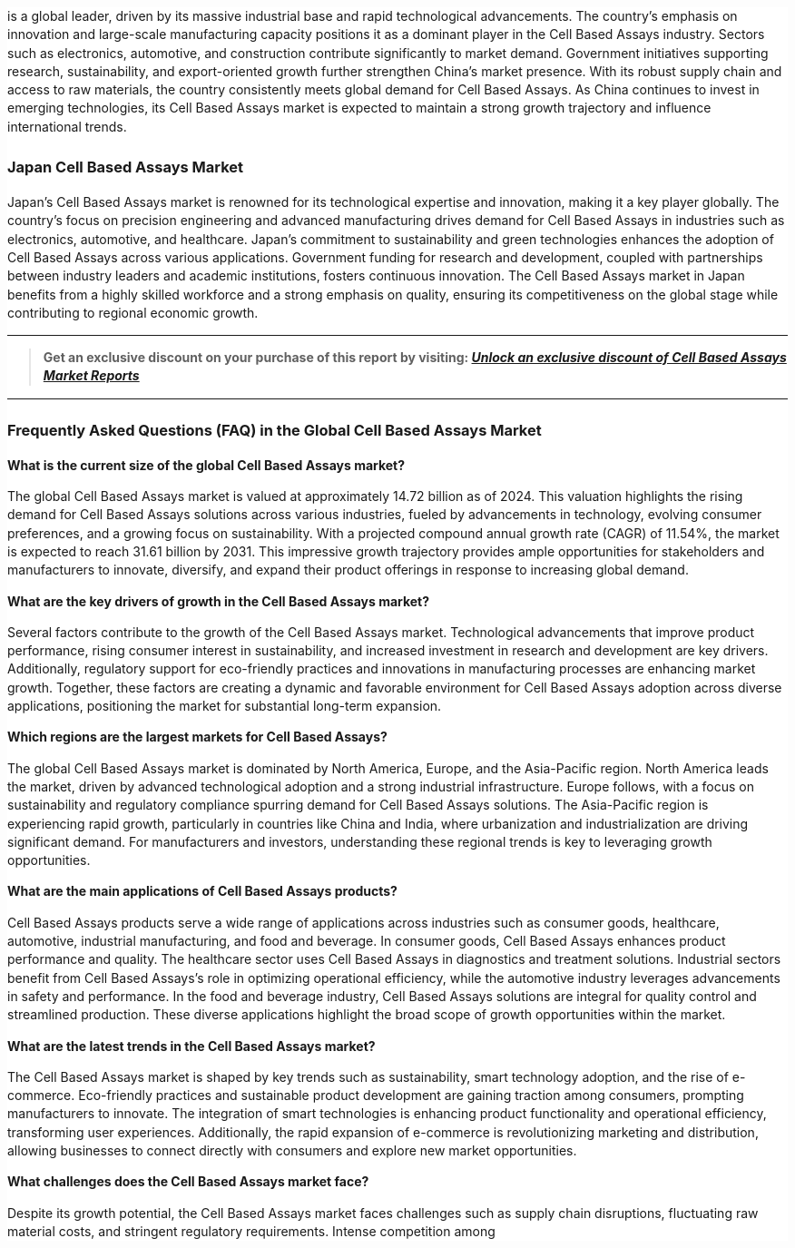 is a global leader, driven by its massive industrial base and rapid technological advancements. The country&rsquo;s emphasis on innovation and large-scale manufacturing capacity positions it as a dominant player in the Cell Based Assays industry. Sectors such as electronics, automotive, and construction contribute significantly to market demand. Government initiatives supporting research, sustainability, and export-oriented growth further strengthen China&rsquo;s market presence. With its robust supply chain and access to raw materials, the country consistently meets global demand for Cell Based Assays. As China continues to invest in emerging technologies, its Cell Based Assays market is expected to maintain a strong growth trajectory and influence international trends.</p><h3>Japan Cell Based Assays Market</h3><p>Japan&rsquo;s Cell Based Assays market is renowned for its technological expertise and innovation, making it a key player globally. The country&rsquo;s focus on precision engineering and advanced manufacturing drives demand for Cell Based Assays in industries such as electronics, automotive, and healthcare. Japan&rsquo;s commitment to sustainability and green technologies enhances the adoption of Cell Based Assays across various applications. Government funding for research and development, coupled with partnerships between industry leaders and academic institutions, fosters continuous innovation. The Cell Based Assays market in Japan benefits from a highly skilled workforce and a strong emphasis on quality, ensuring its competitiveness on the global stage while contributing to regional economic growth.</p><hr /><blockquote><p><strong>Get an exclusive discount on your purchase of this report by visiting: <em><a href="://marketresearchpulse.com/ask-for-discount/116523?utm_source=Github&amp;utm_medium=0112">Unlock an exclusive discount of Cell Based Assays Market Reports</a></em>&nbsp;</strong></p></blockquote><hr /><h3>Frequently Asked Questions (FAQ) in the Global Cell Based Assays Market</h3><p><strong>What is the current size of the global Cell Based Assays market?</strong></p><p>The global Cell Based Assays market is valued at approximately 14.72 billion as of 2024. This valuation highlights the rising demand for Cell Based Assays solutions across various industries, fueled by advancements in technology, evolving consumer preferences, and a growing focus on sustainability. With a projected compound annual growth rate (CAGR) of 11.54%, the market is expected to reach 31.61 billion by 2031. This impressive growth trajectory provides ample opportunities for stakeholders and manufacturers to innovate, diversify, and expand their product offerings in response to increasing global demand.</p><p><strong>What are the key drivers of growth in the Cell Based Assays market?</strong></p><p>Several factors contribute to the growth of the Cell Based Assays market. Technological advancements that improve product performance, rising consumer interest in sustainability, and increased investment in research and development are key drivers. Additionally, regulatory support for eco-friendly practices and innovations in manufacturing processes are enhancing market growth. Together, these factors are creating a dynamic and favorable environment for Cell Based Assays adoption across diverse applications, positioning the market for substantial long-term expansion.</p><p><strong>Which regions are the largest markets for Cell Based Assays?</strong></p><p>The global Cell Based Assays market is dominated by North America, Europe, and the Asia-Pacific region. North America leads the market, driven by advanced technological adoption and a strong industrial infrastructure. Europe follows, with a focus on sustainability and regulatory compliance spurring demand for Cell Based Assays solutions. The Asia-Pacific region is experiencing rapid growth, particularly in countries like China and India, where urbanization and industrialization are driving significant demand. For manufacturers and investors, understanding these regional trends is key to leveraging growth opportunities.</p><p><strong>What are the main applications of Cell Based Assays products?</strong></p><p>Cell Based Assays products serve a wide range of applications across industries such as consumer goods, healthcare, automotive, industrial manufacturing, and food and beverage. In consumer goods, Cell Based Assays enhances product performance and quality. The healthcare sector uses Cell Based Assays in diagnostics and treatment solutions. Industrial sectors benefit from Cell Based Assays&rsquo;s role in optimizing operational efficiency, while the automotive industry leverages advancements in safety and performance. In the food and beverage industry, Cell Based Assays solutions are integral for quality control and streamlined production. These diverse applications highlight the broad scope of growth opportunities within the market.</p><p><strong>What are the latest trends in the Cell Based Assays market?</strong></p><p>The Cell Based Assays market is shaped by key trends such as sustainability, smart technology adoption, and the rise of e-commerce. Eco-friendly practices and sustainable product development are gaining traction among consumers, prompting manufacturers to innovate. The integration of smart technologies is enhancing product functionality and operational efficiency, transforming user experiences. Additionally, the rapid expansion of e-commerce is revolutionizing marketing and distribution, allowing businesses to connect directly with consumers and explore new market opportunities.</p><p><strong>What challenges does the Cell Based Assays market face?</strong></p><p>Despite its growth potential, the Cell Based Assays market faces challenges such as supply chain disruptions, fluctuating raw material costs, and stringent regulatory requirements. Intense competition among